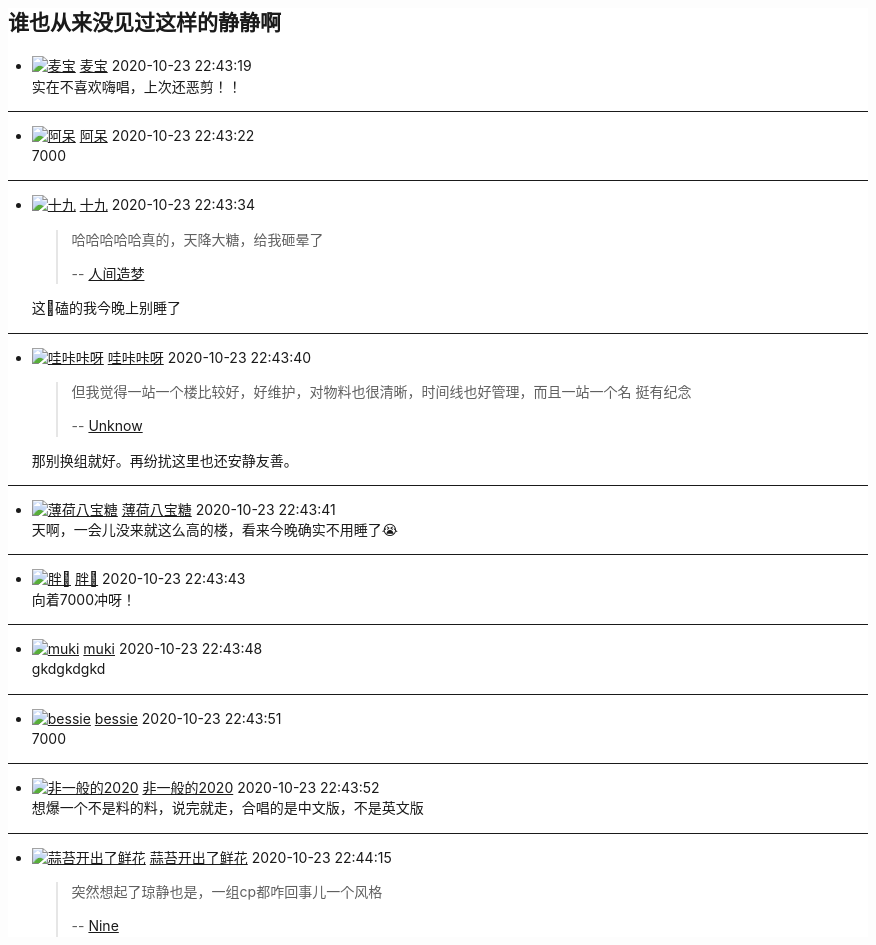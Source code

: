   谁也从来没见过这样的静静啊  
---
* [![麦宝](https://img2.doubanio.com/icon/u160367423-3.jpg)](https://www.douban.com/people/160367423/)    [麦宝](https://www.douban.com/people/160367423/)    2020-10-23 22:43:19  
  实在不喜欢嗨唱，上次还恶剪！！  
---
* [![阿呆](https://img3.doubanio.com/icon/u223579792-1.jpg)](https://www.douban.com/people/223579792/)    [阿呆](https://www.douban.com/people/223579792/)    2020-10-23 22:43:22  
  7000  
---
* [![十九](https://img2.doubanio.com/icon/u115373007-23.jpg)](https://www.douban.com/people/115373007/)    [十九](https://www.douban.com/people/115373007/)    2020-10-23 22:43:34  
  >哈哈哈哈哈真的，天降大糖，给我砸晕了  
  >
  >-- [人间造梦](https://www.douban.com/people/205824373/)  
  
  这🍬磕的我今晚上别睡了  
---
* [![哇咔咔呀](https://img9.doubanio.com/icon/u213342632-5.jpg)](https://www.douban.com/people/213342632/)    [哇咔咔呀](https://www.douban.com/people/213342632/)    2020-10-23 22:43:40  
  >但我觉得一站一个楼比较好，好维护，对物料也很清晰，时间线也好管理，而且一站一个名 挺有纪念  
  >
  >-- [Unknow](https://www.douban.com/people/219306324/)  
  
  那别换组就好。再纷扰这里也还安静友善。  
---
* [![薄荷八宝糖](https://img3.doubanio.com/icon/u185737152-1.jpg)](https://www.douban.com/people/185737152/)    [薄荷八宝糖](https://www.douban.com/people/185737152/)    2020-10-23 22:43:41  
  天啊，一会儿没来就这么高的楼，看来今晚确实不用睡了😭  
---
* [![胖🐯](https://img3.doubanio.com/icon/u171300359-1.jpg)](https://www.douban.com/people/171300359/)    [胖🐯](https://www.douban.com/people/171300359/)    2020-10-23 22:43:43  
  向着7000冲呀！  
---
* [![muki](https://img2.doubanio.com/icon/u190049323-2.jpg)](https://www.douban.com/people/190049323/)    [muki](https://www.douban.com/people/190049323/)    2020-10-23 22:43:48  
  gkdgkdgkd  
---
* [![bessie](https://img9.doubanio.com/icon/u37855807-6.jpg)](https://www.douban.com/people/bessiegu/)    [bessie](https://www.douban.com/people/bessiegu/)    2020-10-23 22:43:51  
  7000  
---
* [![非一般的2020](https://img1.doubanio.com/icon/user_normal.jpg)](https://www.douban.com/people/217663376/)    [非一般的2020](https://www.douban.com/people/217663376/)    2020-10-23 22:43:52  
  想爆一个不是料的料，说完就走，合唱的是中文版，不是英文版  
---
* [![蒜苔开出了鲜花](https://img3.doubanio.com/icon/u26765466-1.jpg)](https://www.douban.com/people/26765466/)    [蒜苔开出了鲜花](https://www.douban.com/people/26765466/)    2020-10-23 22:44:15  
  >突然想起了琼静也是，一组cp都咋回事儿一个风格  
  >
  >-- [Nine](https://www.douban.com/people/63277483/)  
  